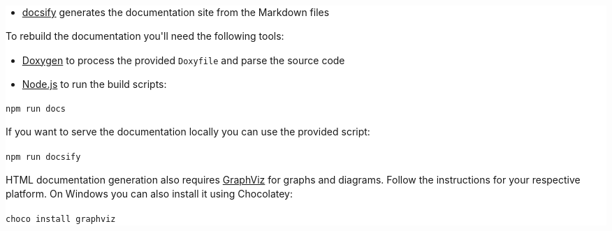 * [docsify](https://docsify.js.org/) generates the documentation site from the Markdown files







To rebuild the documentation you'll need the following tools:






* [Doxygen](http://www.stack.nl/~dimitri/doxygen/) to process the provided <code>Doxyfile</code> and parse the source code

* [Node.js](https://nodejs.org/) to run the build scripts:







```
npm run docs
```





If you want to serve the documentation locally you can use the provided script:





```
npm run docsify
```





HTML documentation generation also requires [GraphViz](https://www.graphviz.org) for graphs and diagrams. Follow the instructions for your respective platform. On Windows you can also install it using Chocolatey:





```
choco install graphviz
```

[public]: https://img.shields.io/badge/-public-brightgreen (public)
[C++]: https://img.shields.io/badge/language-C%2B%2B-blue (C++)
[private]: https://img.shields.io/badge/-private-red (private)
[Markdown]: https://img.shields.io/badge/language-Markdown-blue (Markdown)
[static]: https://img.shields.io/badge/-static-lightgrey (static)